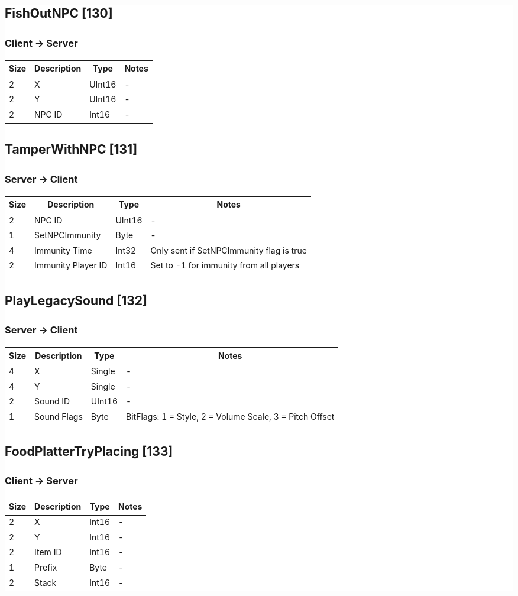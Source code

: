 ## FishOutNPC [130]
### Client -> Server
| Size | Description | Type | Notes |
|------|-------------|------|-------|
|2|X|UInt16|-|
|2|Y|UInt16|-|
|2|NPC ID|Int16|-|

## TamperWithNPC [131]
### Server -> Client
| Size | Description | Type | Notes |
|------|-------------|------|-------|
|2|NPC ID|UInt16|-|
|1|SetNPCImmunity|Byte|-|
|4|Immunity Time|Int32|Only sent if SetNPCImmunity flag is true|
|2|Immunity Player ID|Int16|Set to -1 for immunity from all players|

## PlayLegacySound [132]
### Server -> Client
| Size | Description | Type | Notes |
|------|-------------|------|-------|
|4|X|Single|-|
|4|Y|Single|-|
|2|Sound ID|UInt16|-|
|1|Sound Flags|Byte|BitFlags: 1 = Style, 2 = Volume Scale, 3 = Pitch Offset|

## FoodPlatterTryPlacing [133]
### Client -> Server
| Size | Description | Type | Notes |
|------|-------------|------|-------|
|2|X|Int16|-|
|2|Y|Int16|-|
|2|Item ID|Int16|-|
|1|Prefix|Byte|-|
|2|Stack|Int16|-|
